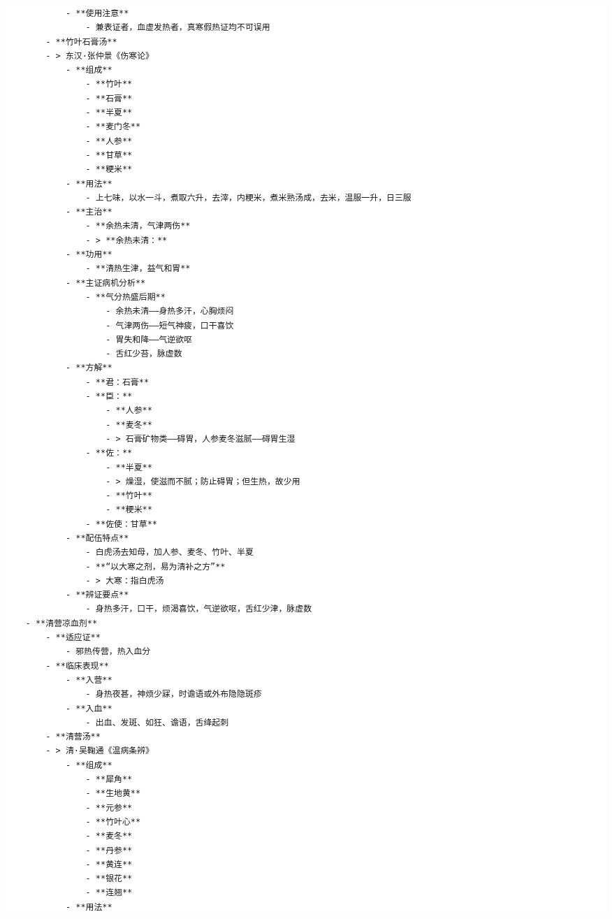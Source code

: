                 - **使用注意**
                    - 兼表证者，血虚发热者，真寒假热证均不可误用
            - **竹叶石膏汤**
            - > 东汉·张仲景《伤寒论》
                - **组成**
                    - **竹叶**
                    - **石膏**
                    - **半夏**
                    - **麦门冬**
                    - **人参**
                    - **甘草**
                    - **粳米**
                - **用法**
                    - 上七味，以水一斗，煮取六升，去滓，内粳米，煮米熟汤成，去米，温服一升，日三服
                - **主治**
                    - **余热未清，气津两伤**
                    - > **余热未清：**
                - **功用**
                    - **清热生津，益气和胃**
                - **主证病机分析**
                    - **气分热盛后期**
                        - 余热未清——身热多汗，心胸烦闷
                        - 气津两伤——短气神疲，口干喜饮
                        - 胃失和降——气逆欲呕
                        - 舌红少苔，脉虚数
                - **方解**
                    - **君：石膏**
                    - **臣：**
                        - **人参**
                        - **麦冬**
                        - > 石膏矿物类——碍胃，人参麦冬滋腻——碍胃生湿​
                    - **佐：**
                        - **半夏**
                        - > 燥湿，使滋而不腻；防止碍胃；但生热，故少用
                        - **竹叶**
                        - **粳米**
                    - **佐使：甘草**
                - **配伍特点**
                    - 白虎汤去知母，加人参、麦冬、竹叶、半夏
                    - **“以大寒之剂，易为清补之方”**
                    - > 大寒：指白虎汤
                - **辨证要点**
                    - 身热多汗，口干，烦渴喜饮，气逆欲呕，舌红少津，脉虚数
        - **清营凉血剂**
            - **适应证**
                - 邪热传营，热入血分
            - **临床表现**
                - **入营**
                    - 身热夜甚，神烦少寐，时谵语或外布隐隐斑疹
                - **入血**
                    - 出血、发斑、如狂、谵语，舌绛起刺
            - **清营汤**
            - > 清·吴鞠通《温病条辨》
                - **组成**
                    - **犀角**
                    - **生地黄**
                    - **元参**
                    - **竹叶心**
                    - **麦冬**
                    - **丹参**
                    - **黄连**
                    - **银花**
                    - **连翘**
                - **用法**